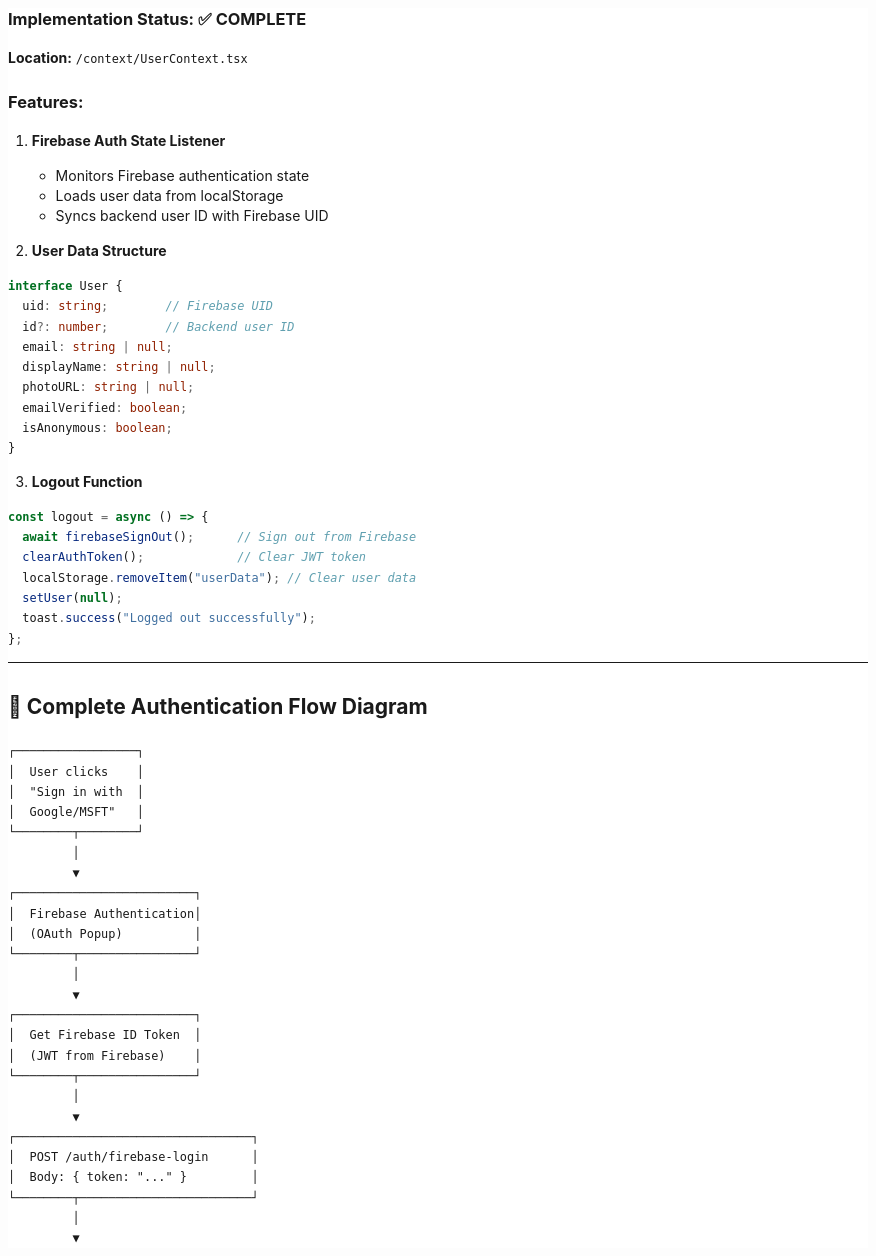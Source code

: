 ### Implementation Status: ✅ COMPLETE

**Location:** `/context/UserContext.tsx`

### Features:

1. **Firebase Auth State Listener**
   - Monitors Firebase authentication state
   - Loads user data from localStorage
   - Syncs backend user ID with Firebase UID

2. **User Data Structure**
```typescript
interface User {
  uid: string;        // Firebase UID
  id?: number;        // Backend user ID
  email: string | null;
  displayName: string | null;
  photoURL: string | null;
  emailVerified: boolean;
  isAnonymous: boolean;
}
```

3. **Logout Function**
```typescript
const logout = async () => {
  await firebaseSignOut();      // Sign out from Firebase
  clearAuthToken();             // Clear JWT token
  localStorage.removeItem("userData"); // Clear user data
  setUser(null);
  toast.success("Logged out successfully");
};
```

---

## 🎯 Complete Authentication Flow Diagram

```
┌─────────────────┐
│  User clicks    │
│  "Sign in with  │
│  Google/MSFT"   │
└────────┬────────┘
         │
         ▼
┌─────────────────────────┐
│  Firebase Authentication│
│  (OAuth Popup)          │
└────────┬────────────────┘
         │
         ▼
┌─────────────────────────┐
│  Get Firebase ID Token  │
│  (JWT from Firebase)    │
└────────┬────────────────┘
         │
         ▼
┌─────────────────────────────────┐
│  POST /auth/firebase-login      │
│  Body: { token: "..." }         │
└────────┬────────────────────────┘
         │
         ▼
```